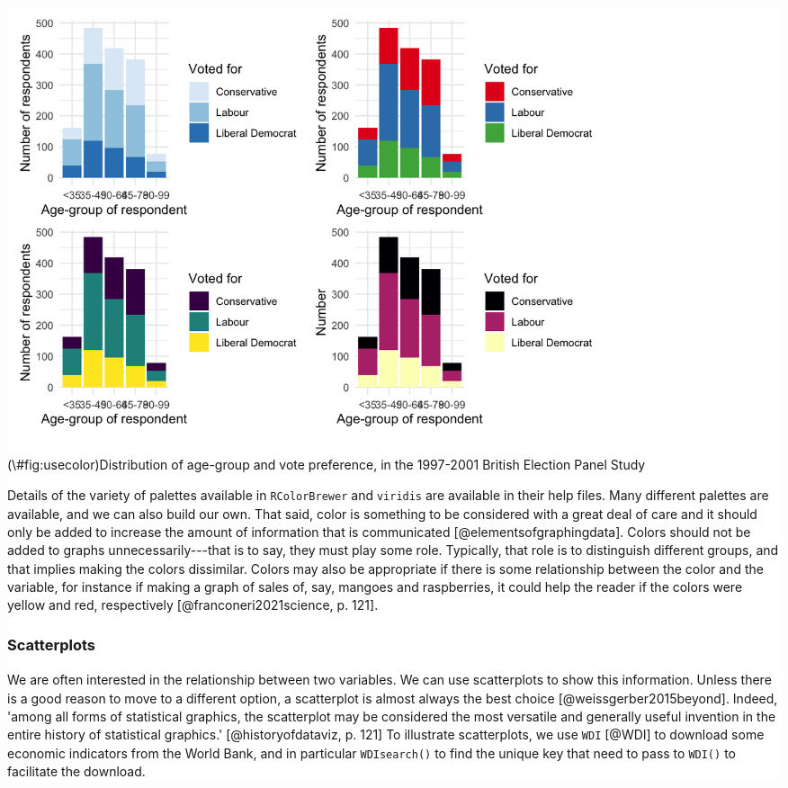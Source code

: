 <div class="figure">
<img src="11-static_communication_files/figure-html/usecolor-1.png" alt="Distribution of age-group and vote preference, in the 1997-2001 British Election Panel Study" width="672" />
<p class="caption">(\#fig:usecolor)Distribution of age-group and vote preference, in the 1997-2001 British Election Panel Study</p>
</div>

Details of the variety of palettes available in `RColorBrewer` and `viridis` are available in their help files. Many different palettes are available, and we can also build our own. That said, color is something to be considered with a great deal of care and it should only be added to increase the amount of information that is communicated [@elementsofgraphingdata]. Colors should not be added to graphs unnecessarily---that is to say, they must play some role. Typically, that role is to distinguish different groups, and that implies making the colors dissimilar. Colors may also be appropriate if there is some relationship between the color and the variable, for instance if making a graph of sales of, say, mangoes and raspberries, it could help the reader if the colors were yellow and red, respectively [@franconeri2021science, p. 121].


### Scatterplots

We are often interested in the relationship between two variables. We can use scatterplots to show this information. Unless there is a good reason to move to a different option, a scatterplot is almost always the best choice [@weissgerber2015beyond]. Indeed, 'among all forms of statistical graphics, the scatterplot may be considered the most versatile and generally useful invention in the entire history of statistical graphics.' [@historyofdataviz, p. 121] To illustrate scatterplots, we use `WDI` [@WDI] to download some economic indicators from the World Bank, and in particular `WDIsearch()` to find the unique key that need to pass to `WDI()` to facilitate the download.
